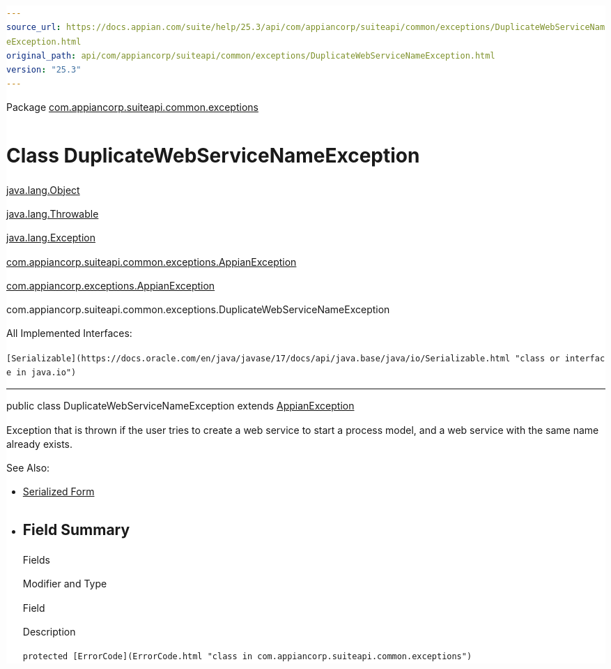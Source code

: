 ```yaml
---
source_url: https://docs.appian.com/suite/help/25.3/api/com/appiancorp/suiteapi/common/exceptions/DuplicateWebServiceNameException.html
original_path: api/com/appiancorp/suiteapi/common/exceptions/DuplicateWebServiceNameException.html
version: "25.3"
---
```


Package [com.appiancorp.suiteapi.common.exceptions](package-summary.html)

# Class DuplicateWebServiceNameException

[java.lang.Object](https://docs.oracle.com/en/java/javase/17/docs/api/java.base/java/lang/Object.html "class or interface in java.lang")

[java.lang.Throwable](https://docs.oracle.com/en/java/javase/17/docs/api/java.base/java/lang/Throwable.html "class or interface in java.lang")

[java.lang.Exception](https://docs.oracle.com/en/java/javase/17/docs/api/java.base/java/lang/Exception.html "class or interface in java.lang")

[com.appiancorp.suiteapi.common.exceptions.AppianException](AppianException.html "class in com.appiancorp.suiteapi.common.exceptions")

[com.appiancorp.exceptions.AppianException](../../../exceptions/AppianException.html "class in com.appiancorp.exceptions")

com.appiancorp.suiteapi.common.exceptions.DuplicateWebServiceNameException

All Implemented Interfaces:

`[Serializable](https://docs.oracle.com/en/java/javase/17/docs/api/java.base/java/io/Serializable.html "class or interface in java.io")`

* * *

public class DuplicateWebServiceNameException extends [AppianException](../../../exceptions/AppianException.html "class in com.appiancorp.exceptions")

Exception that is thrown if the user tries to create a web service to start a process model, and a web service with the same name already exists.

See Also:

-   [Serialized Form](../../../../../serialized-form.html#com.appiancorp.suiteapi.common.exceptions.DuplicateWebServiceNameException)

-   ## Field Summary

    Fields

    Modifier and Type

    Field

    Description

    `protected [ErrorCode](ErrorCode.html "class in com.appiancorp.suiteapi.common.exceptions")`

